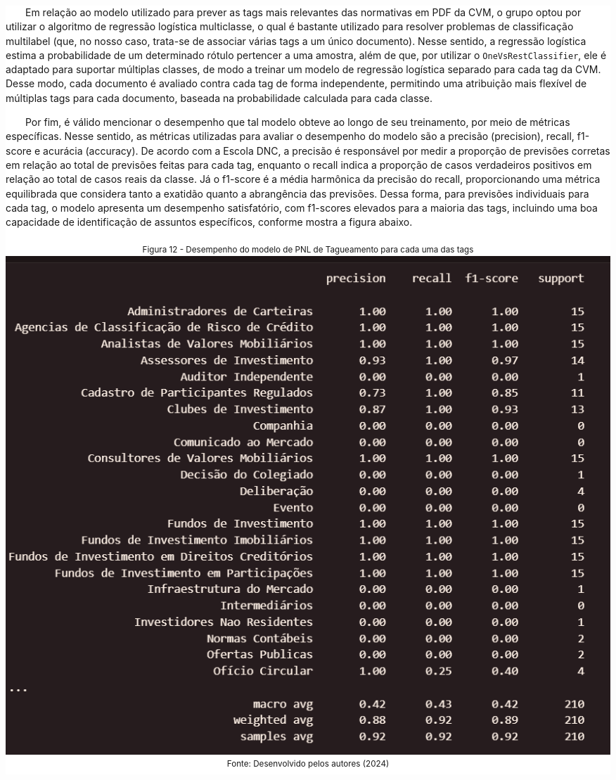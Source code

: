 &emsp;&emsp;Em relação ao modelo utilizado para prever as tags mais relevantes das normativas em PDF da CVM, o grupo optou por utilizar o algoritmo de regressão logística multiclasse, o qual é bastante utilizado para resolver problemas de classificação multilabel (que, no nosso caso, trata-se de associar várias tags a um único documento). Nesse sentido, a regressão logística estima a probabilidade de um determinado rótulo pertencer a uma amostra, além de que, por utilizar o `OneVsRestClassifier`, ele é adaptado para suportar múltiplas classes, de modo a treinar um modelo de regressão logística separado para cada tag da CVM. Desse modo, cada documento é avaliado contra cada tag de forma independente, permitindo uma atribuição mais flexível de múltiplas tags para cada documento, baseada na probabilidade calculada para cada classe.

&emsp;&emsp;Por fim, é válido mencionar o desempenho que tal modelo obteve ao longo de seu treinamento, por meio de métricas específicas. Nesse sentido, as métricas utilizadas para avaliar o desempenho do modelo são a precisão (precision), recall, f1-score e acurácia (accuracy). De acordo com a Escola DNC, a precisão é responsável por medir a proporção de previsões corretas em relação ao total de previsões feitas para cada tag, enquanto o recall indica a proporção de casos verdadeiros positivos em relação ao total de casos reais da classe. Já o f1-score é a média harmônica da precisão do recall, proporcionando uma métrica equilibrada que considera tanto a exatidão quanto a abrangência das previsões. Dessa forma, para previsões individuais para cada tag, o modelo apresenta um desempenho satisfatório, com f1-scores elevados para a maioria das tags, incluindo uma boa capacidade de identificação de assuntos específicos, conforme mostra a figura abaixo.

<div align="center">
  <sub>Figura 12 - Desempenho do modelo de PNL de Tagueamento para cada uma das tags</sub>
  <img src="./assets/images/desempenho-modelo-pln- tagueamento-tags.png">
  <sup>Fonte: Desenvolvido pelos autores (2024)</sup>
</div>


